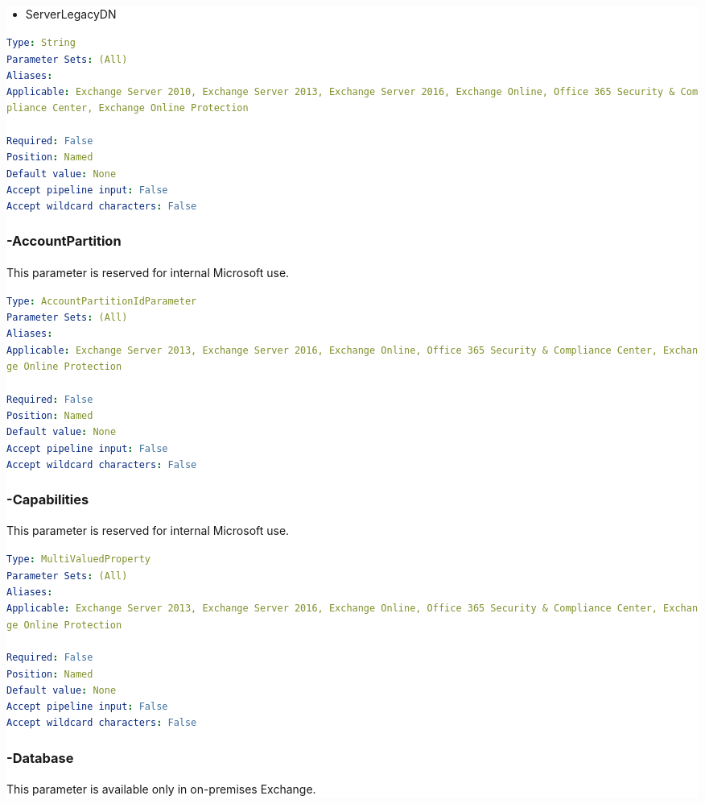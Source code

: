 - ServerLegacyDN

```yaml
Type: String
Parameter Sets: (All)
Aliases:
Applicable: Exchange Server 2010, Exchange Server 2013, Exchange Server 2016, Exchange Online, Office 365 Security & Compliance Center, Exchange Online Protection

Required: False
Position: Named
Default value: None
Accept pipeline input: False
Accept wildcard characters: False
```

### -AccountPartition
This parameter is reserved for internal Microsoft use.

```yaml
Type: AccountPartitionIdParameter
Parameter Sets: (All)
Aliases:
Applicable: Exchange Server 2013, Exchange Server 2016, Exchange Online, Office 365 Security & Compliance Center, Exchange Online Protection

Required: False
Position: Named
Default value: None
Accept pipeline input: False
Accept wildcard characters: False
```

### -Capabilities
This parameter is reserved for internal Microsoft use.

```yaml
Type: MultiValuedProperty
Parameter Sets: (All)
Aliases:
Applicable: Exchange Server 2013, Exchange Server 2016, Exchange Online, Office 365 Security & Compliance Center, Exchange Online Protection

Required: False
Position: Named
Default value: None
Accept pipeline input: False
Accept wildcard characters: False
```

### -Database
This parameter is available only in on-premises Exchange.
